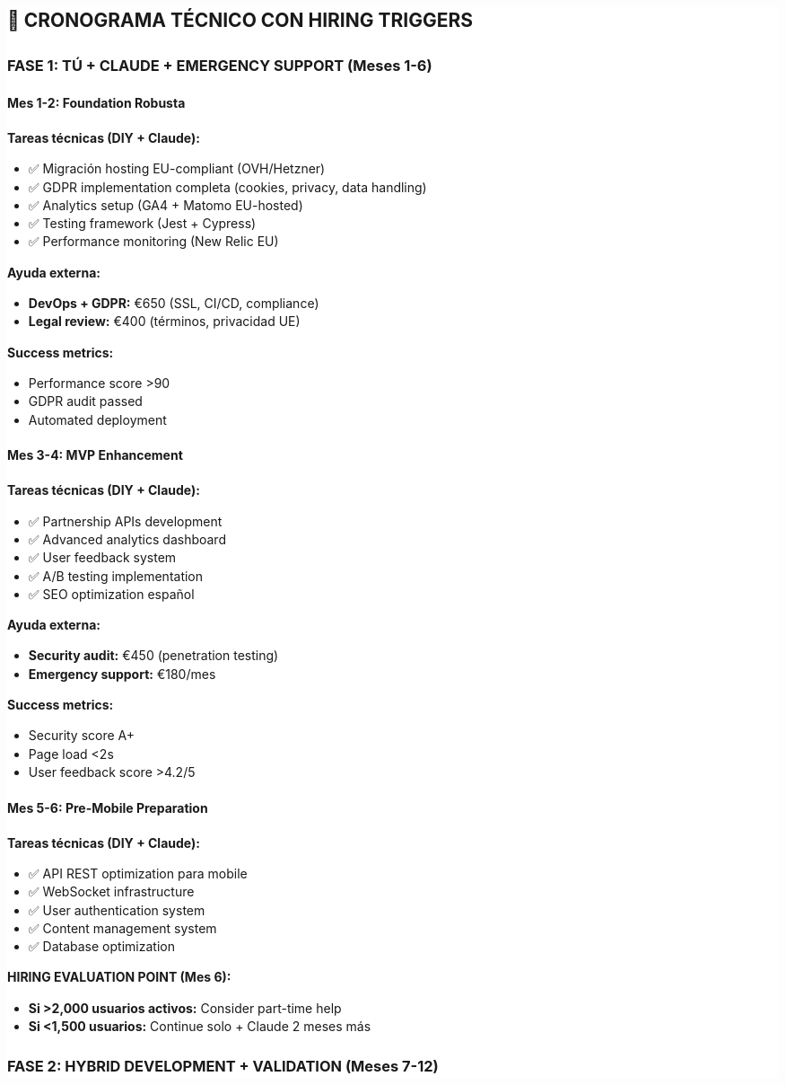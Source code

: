 
## 📅 **CRONOGRAMA TÉCNICO CON HIRING TRIGGERS**

### **FASE 1: TÚ + CLAUDE + EMERGENCY SUPPORT (Meses 1-6)**

#### **Mes 1-2: Foundation Robusta**
**Tareas técnicas (DIY + Claude):**
- ✅ Migración hosting EU-compliant (OVH/Hetzner)
- ✅ GDPR implementation completa (cookies, privacy, data handling)
- ✅ Analytics setup (GA4 + Matomo EU-hosted)
- ✅ Testing framework (Jest + Cypress)
- ✅ Performance monitoring (New Relic EU)

**Ayuda externa:**
- **DevOps + GDPR:** €650 (SSL, CI/CD, compliance)
- **Legal review:** €400 (términos, privacidad UE)

**Success metrics:** 
- Performance score >90
- GDPR audit passed
- Automated deployment

#### **Mes 3-4: MVP Enhancement**
**Tareas técnicas (DIY + Claude):**
- ✅ Partnership APIs development
- ✅ Advanced analytics dashboard
- ✅ User feedback system
- ✅ A/B testing implementation
- ✅ SEO optimization español

**Ayuda externa:**
- **Security audit:** €450 (penetration testing)
- **Emergency support:** €180/mes

**Success metrics:**
- Security score A+
- Page load <2s
- User feedback score >4.2/5

#### **Mes 5-6: Pre-Mobile Preparation**
**Tareas técnicas (DIY + Claude):**
- ✅ API REST optimization para mobile
- ✅ WebSocket infrastructure
- ✅ User authentication system
- ✅ Content management system
- ✅ Database optimization

**HIRING EVALUATION POINT (Mes 6):**
- **Si >2,000 usuarios activos:** Consider part-time help
- **Si <1,500 usuarios:** Continue solo + Claude 2 meses más

### **FASE 2: HYBRID DEVELOPMENT + VALIDATION (Meses 7-12)**

